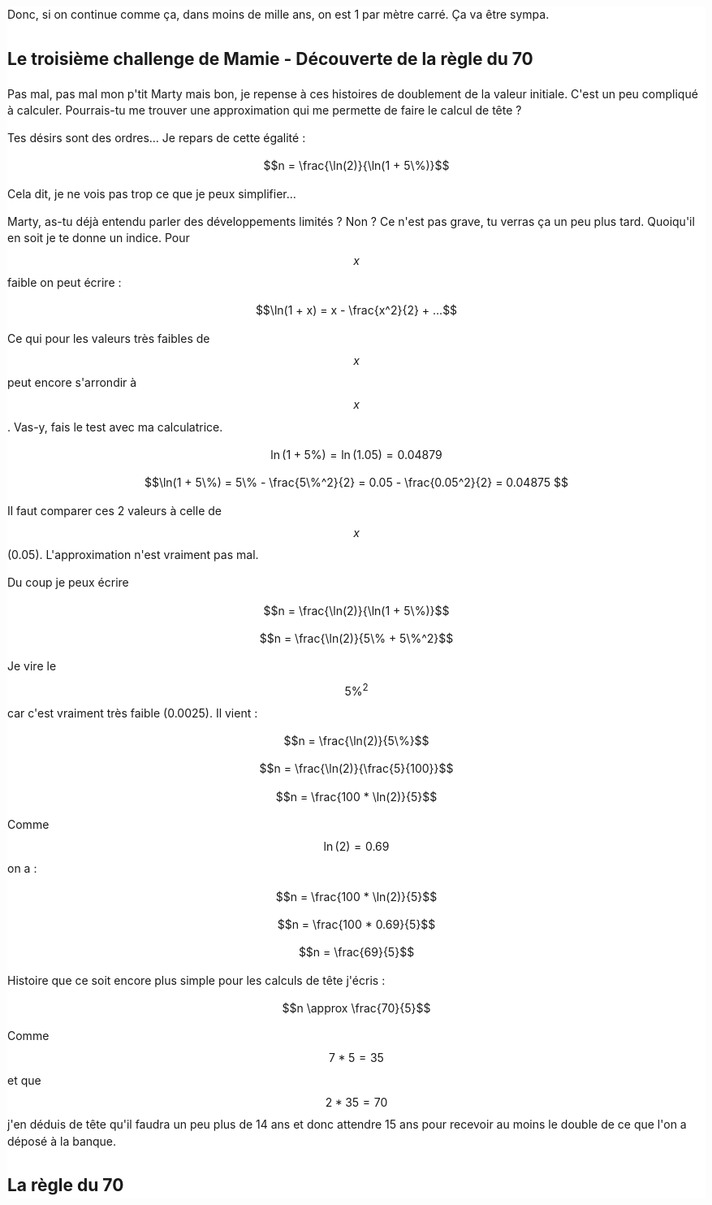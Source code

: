 
Donc, si on continue comme ça, dans moins de mille ans, on est 1 par mètre carré. Ça va être sympa.

## Le troisième challenge de Mamie - Découverte de la règle du 70

Pas mal, pas mal mon p'tit Marty mais bon, je repense à ces histoires de doublement de la valeur initiale. C'est un peu compliqué à calculer. Pourrais-tu me trouver une approximation qui me permette de faire le calcul de tête ?

Tes désirs sont des ordres... Je repars de cette égalité :

$$n = \frac{\ln(2)}{\ln(1 + 5\%)}$$

Cela dit, je ne vois pas trop ce que je peux simplifier...

Marty, as-tu déjà entendu parler des développements limités ? Non ? Ce n'est pas grave, tu verras ça un peu plus tard. Quoiqu'il en soit je te donne un indice. Pour $$x$$ faible on peut écrire :

$$\ln(1 + x) = x - \frac{x^2}{2} + ...$$

Ce qui pour les valeurs très faibles de $$x$$ peut encore s'arrondir à $$x$$. Vas-y, fais le test avec ma calculatrice.

$$\ln(1 + 5\%) = \ln(1.05) = 0.04879 $$

$$\ln(1 + 5\%) = 5\% - \frac{5\%^2}{2} = 0.05 - \frac{0.05^2}{2} = 0.04875 $$

Il faut comparer ces 2 valeurs à celle de $$x$$ (0.05). L'approximation n'est vraiment pas mal.

Du coup je peux écrire

$$n = \frac{\ln(2)}{\ln(1 + 5\%)}$$

$$n = \frac{\ln(2)}{5\% + 5\%^2}$$

Je vire le $$5\%^2$$ car c'est vraiment très faible (0.0025). Il vient :

$$n = \frac{\ln(2)}{5\%}$$

$$n = \frac{\ln(2)}{\frac{5}{100}}$$

$$n = \frac{100 * \ln(2)}{5}$$

Comme $$\ln(2) = 0.69 $$ on a :

$$n = \frac{100 * \ln(2)}{5}$$

$$n = \frac{100 * 0.69}{5}$$

$$n = \frac{69}{5}$$

Histoire que ce soit encore plus simple pour les calculs de tête j'écris :

$$n \approx \frac{70}{5}$$

Comme $$7 * 5 = 35$$ et que $$2 * 35 = 70$$ j'en déduis de tête qu'il faudra un peu plus de 14 ans et donc attendre 15 ans pour recevoir au moins le double de ce que l'on a déposé à la banque.

## La règle du 70

